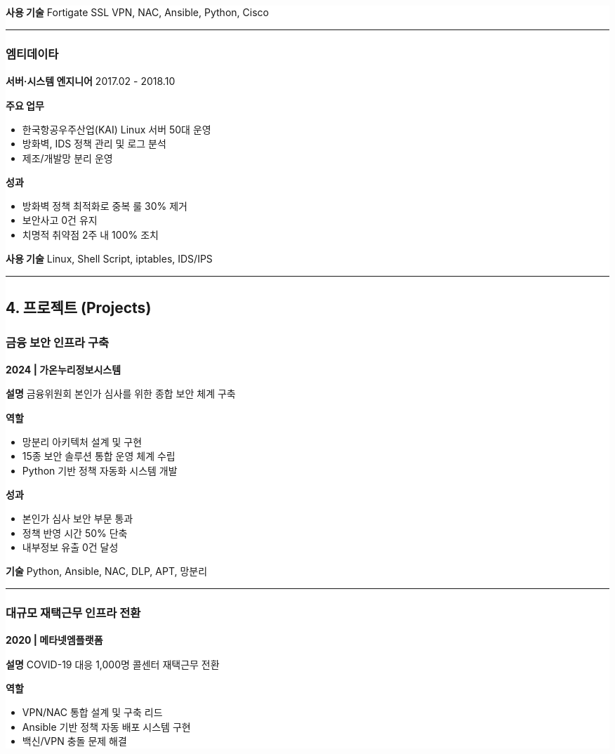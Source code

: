 **사용 기술**
Fortigate SSL VPN, NAC, Ansible, Python, Cisco

---

### 엠티데이타
**서버·시스템 엔지니어**
2017.02 - 2018.10

**주요 업무**
- 한국항공우주산업(KAI) Linux 서버 50대 운영
- 방화벽, IDS 정책 관리 및 로그 분석
- 제조/개발망 분리 운영

**성과**
- 방화벽 정책 최적화로 중복 룰 30% 제거
- 보안사고 0건 유지
- 치명적 취약점 2주 내 100% 조치

**사용 기술**
Linux, Shell Script, iptables, IDS/IPS

---

## 4. 프로젝트 (Projects)

### 금융 보안 인프라 구축
**2024 | 가온누리정보시스템**

**설명**
금융위원회 본인가 심사를 위한 종합 보안 체계 구축

**역할**
- 망분리 아키텍처 설계 및 구현
- 15종 보안 솔루션 통합 운영 체계 수립
- Python 기반 정책 자동화 시스템 개발

**성과**
- 본인가 심사 보안 부문 통과
- 정책 반영 시간 50% 단축
- 내부정보 유출 0건 달성

**기술**
Python, Ansible, NAC, DLP, APT, 망분리

---

### 대규모 재택근무 인프라 전환
**2020 | 메타넷엠플랫폼**

**설명**
COVID-19 대응 1,000명 콜센터 재택근무 전환

**역할**
- VPN/NAC 통합 설계 및 구축 리드
- Ansible 기반 정책 자동 배포 시스템 구현
- 백신/VPN 충돌 문제 해결
